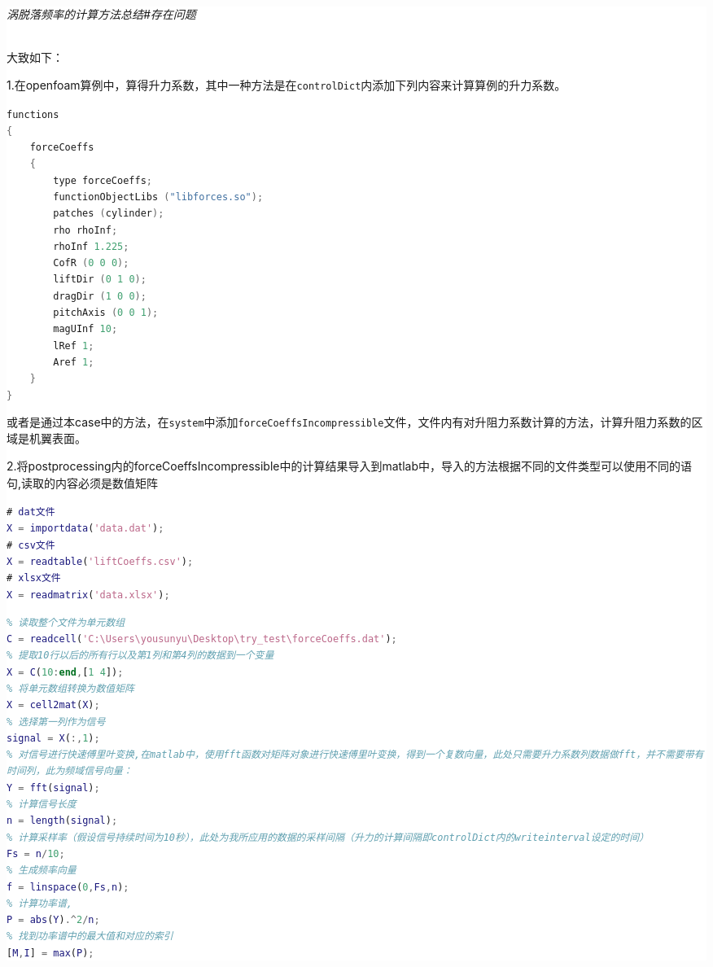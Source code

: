 ###### 涡脱落频率的计算方法总结#存在问题

大致如下：

1.在openfoam算例中，算得升力系数，其中一种方法是在`controlDict`内添加下列内容来计算算例的升力系数。

```c++
functions
{
    forceCoeffs
    {
        type forceCoeffs;
        functionObjectLibs ("libforces.so");
        patches (cylinder);
        rho rhoInf;
        rhoInf 1.225;
        CofR (0 0 0);
        liftDir (0 1 0);
        dragDir (1 0 0);
        pitchAxis (0 0 1);
        magUInf 10;
        lRef 1;
        Aref 1;
    }
}
```

或者是通过本case中的方法，在`system`中添加`forceCoeffsIncompressible`文件，文件内有对升阻力系数计算的方法，计算升阻力系数的区域是机翼表面。

2.将postprocessing内的forceCoeffsIncompressible中的计算结果导入到matlab中，导入的方法根据不同的文件类型可以使用不同的语句,读取的内容必须是数值矩阵

```matlab
# dat文件
X = importdata('data.dat');
# csv文件
X = readtable('liftCoeffs.csv');
# xlsx文件
X = readmatrix('data.xlsx');
```

```matlab
% 读取整个文件为单元数组
C = readcell('C:\Users\yousunyu\Desktop\try_test\forceCoeffs.dat');
% 提取10行以后的所有行以及第1列和第4列的数据到一个变量
X = C(10:end,[1 4]);
% 将单元数组转换为数值矩阵
X = cell2mat(X);
% 选择第一列作为信号
signal = X(:,1);
% 对信号进行快速傅里叶变换,在matlab中，使用fft函数对矩阵对象进行快速傅里叶变换，得到一个复数向量，此处只需要升力系数列数据做fft，并不需要带有时间列，此为频域信号向量：
Y = fft(signal);
% 计算信号长度
n = length(signal);
% 计算采样率（假设信号持续时间为10秒），此处为我所应用的数据的采样间隔（升力的计算间隔即controlDict内的writeinterval设定的时间）
Fs = n/10;
% 生成频率向量
f = linspace(0,Fs,n);
% 计算功率谱,
P = abs(Y).^2/n;
% 找到功率谱中的最大值和对应的索引
[M,I] = max(P);
```

